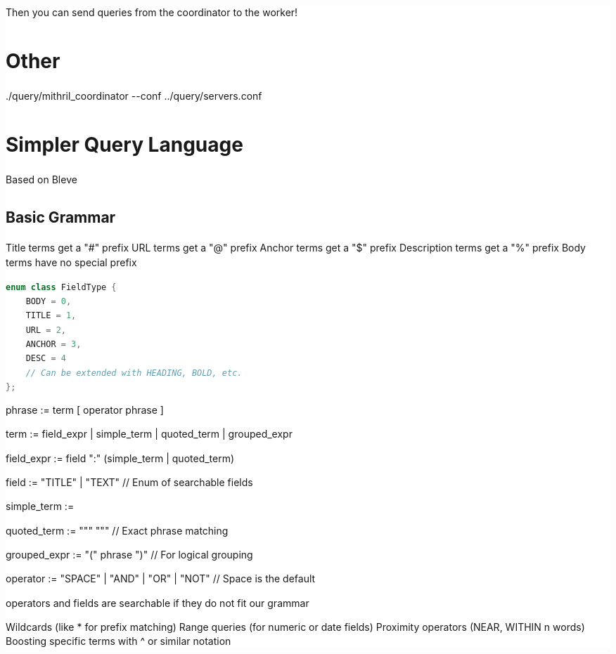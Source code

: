 Then you can send queries from the coordinator to the worker! 




# Other



./query/mithril_coordinator --conf ../query/servers.conf 



# Simpler Query Language
Based on Bleve

## Basic Grammar


Title terms get a "#" prefix
URL terms get a "@" prefix
Anchor terms get a "$" prefix
Description terms get a "%" prefix
Body terms have no special prefix

```cpp
enum class FieldType {
    BODY = 0,
    TITLE = 1,
    URL = 2,
    ANCHOR = 3,
    DESC = 4
    // Can be extended with HEADING, BOLD, etc.
};
```

phrase := term [ operator phrase ]

term := field_expr | simple_term | quoted_term | grouped_expr

field_expr := field ":" (simple_term | quoted_term)

field := "TITLE" | "TEXT"   // Enum of searchable fields

simple_term := <string of alphanumeric characters>

quoted_term := "\"" <string> "\""   // Exact phrase matching

grouped_expr := "(" phrase ")"   // For logical grouping

operator := "SPACE" | "AND" | "OR" | "NOT"     // Space is the default


operators and fields are searchable if they do not fit our grammar



Wildcards (like * for prefix matching)
Range queries (for numeric or date fields)
Proximity operators (NEAR, WITHIN n words)
Boosting specific terms with ^ or similar notation
